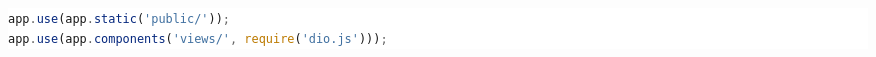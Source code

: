 ```javascript
app.use(app.static('public/'));
app.use(app.components('views/', require('dio.js')));
```